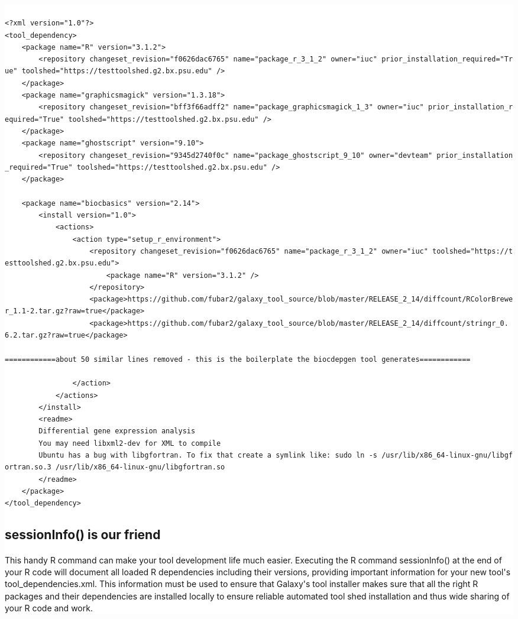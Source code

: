 <a name="TDXML"></a>

```

<?xml version="1.0"?>
<tool_dependency>
    <package name="R" version="3.1.2">
        <repository changeset_revision="f0626dac6765" name="package_r_3_1_2" owner="iuc" prior_installation_required="True" toolshed="https://testtoolshed.g2.bx.psu.edu" />
    </package>
    <package name="graphicsmagick" version="1.3.18">
        <repository changeset_revision="bff3f66adff2" name="package_graphicsmagick_1_3" owner="iuc" prior_installation_required="True" toolshed="https://testtoolshed.g2.bx.psu.edu" />
    </package>
    <package name="ghostscript" version="9.10">
        <repository changeset_revision="9345d2740f0c" name="package_ghostscript_9_10" owner="devteam" prior_installation_required="True" toolshed="https://testtoolshed.g2.bx.psu.edu" />
    </package>

    <package name="biocbasics" version="2.14">
        <install version="1.0">
            <actions>
                <action type="setup_r_environment">
                    <repository changeset_revision="f0626dac6765" name="package_r_3_1_2" owner="iuc" toolshed="https://testtoolshed.g2.bx.psu.edu">
                        <package name="R" version="3.1.2" />
                    </repository>
                    <package>https://github.com/fubar2/galaxy_tool_source/blob/master/RELEASE_2_14/diffcount/RColorBrewer_1.1-2.tar.gz?raw=true</package>
                    <package>https://github.com/fubar2/galaxy_tool_source/blob/master/RELEASE_2_14/diffcount/stringr_0.6.2.tar.gz?raw=true</package>

============about 50 similar lines removed - this is the boilerplate the biocdepgen tool generates============

                </action>
            </actions>
        </install>
        <readme>
        Differential gene expression analysis
        You may need libxml2-dev for XML to compile
        Ubuntu has a bug with libgfortran. To fix that create a symlink like: sudo ln -s /usr/lib/x86_64-linux-gnu/libgfortran.so.3 /usr/lib/x86_64-linux-gnu/libgfortran.so
        </readme>
    </package>
</tool_dependency>

```

## sessionInfo() is our friend

This handy R command can make your tool development life much easier. Executing the R command sessionInfo() at the end of your R code will document all loaded R dependencies including their versions, providing important information for your new tool's tool_dependencies.xml. This information must be used to ensure that Galaxy's tool installer makes sure that all the right R packages and their dependencies are installed locally to ensure reliable automated tool shed installation and thus wide sharing of your R code and work.
